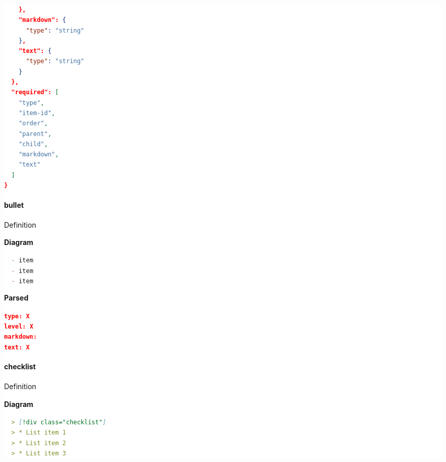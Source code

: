 ```json
    },
    "markdown": {
      "type": "string"
    },
    "text": {
      "type": "string"
    }
  },
  "required": [
    "type",
    "item-id",
    "order",
    "parent",
    "child",
    "markdown",
    "text"
  ]
}

```




#### bullet

Definition

**Diagram**



```markdown
  - item
  - item
  - item
```

**Parsed**

```json
type: X
level: X
markdown:
text: X
```


#### checklist

Definition

**Diagram**



```markdown
  > [!div class="checklist"]
  > * List item 1
  > * List item 2
  > * List item 3
```
